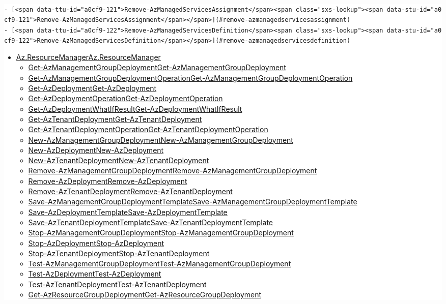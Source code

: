     - [<span data-ttu-id="a0cf9-121">Remove-AzManagedServicesAssignment</span><span class="sxs-lookup"><span data-stu-id="a0cf9-121">Remove-AzManagedServicesAssignment</span></span>](#remove-azmanagedservicesassignment)
    - [<span data-ttu-id="a0cf9-122">Remove-AzManagedServicesDefinition</span><span class="sxs-lookup"><span data-stu-id="a0cf9-122">Remove-AzManagedServicesDefinition</span></span>](#remove-azmanagedservicesdefinition)
  - [<span data-ttu-id="a0cf9-123">Az.ResourceManager</span><span class="sxs-lookup"><span data-stu-id="a0cf9-123">Az.ResourceManager</span></span>](#azresourcemanager)
    - [<span data-ttu-id="a0cf9-124">Get-AzManagementGroupDeployment</span><span class="sxs-lookup"><span data-stu-id="a0cf9-124">Get-AzManagementGroupDeployment</span></span>](#get-azmanagementgroupdeployment)
    - [<span data-ttu-id="a0cf9-125">Get-AzManagementGroupDeploymentOperation</span><span class="sxs-lookup"><span data-stu-id="a0cf9-125">Get-AzManagementGroupDeploymentOperation</span></span>](#get-azmanagementgroupdeploymentoperation)
    - [<span data-ttu-id="a0cf9-126">Get-AzDeployment</span><span class="sxs-lookup"><span data-stu-id="a0cf9-126">Get-AzDeployment</span></span>](#get-azdeployment)
    - [<span data-ttu-id="a0cf9-127">Get-AzDeploymentOperation</span><span class="sxs-lookup"><span data-stu-id="a0cf9-127">Get-AzDeploymentOperation</span></span>](#get-azdeploymentoperation)
    - [<span data-ttu-id="a0cf9-128">Get-AzDeploymentWhatIfResult</span><span class="sxs-lookup"><span data-stu-id="a0cf9-128">Get-AzDeploymentWhatIfResult</span></span>](#get-azdeploymentwhatifresult)
    - [<span data-ttu-id="a0cf9-129">Get-AzTenantDeployment</span><span class="sxs-lookup"><span data-stu-id="a0cf9-129">Get-AzTenantDeployment</span></span>](#get-aztenantdeployment)
    - [<span data-ttu-id="a0cf9-130">Get-AzTenantDeploymentOperation</span><span class="sxs-lookup"><span data-stu-id="a0cf9-130">Get-AzTenantDeploymentOperation</span></span>](#get-aztenantdeploymentoperation)
    - [<span data-ttu-id="a0cf9-131">New-AzManagementGroupDeployment</span><span class="sxs-lookup"><span data-stu-id="a0cf9-131">New-AzManagementGroupDeployment</span></span>](#new-azmanagementgroupdeployment)
    - [<span data-ttu-id="a0cf9-132">New-AzDeployment</span><span class="sxs-lookup"><span data-stu-id="a0cf9-132">New-AzDeployment</span></span>](#new-azdeployment)
    - [<span data-ttu-id="a0cf9-133">New-AzTenantDeployment</span><span class="sxs-lookup"><span data-stu-id="a0cf9-133">New-AzTenantDeployment</span></span>](#new-aztenantdeployment)
    - [<span data-ttu-id="a0cf9-134">Remove-AzManagementGroupDeployment</span><span class="sxs-lookup"><span data-stu-id="a0cf9-134">Remove-AzManagementGroupDeployment</span></span>](#remove-azmanagementgroupdeployment)
    - [<span data-ttu-id="a0cf9-135">Remove-AzDeployment</span><span class="sxs-lookup"><span data-stu-id="a0cf9-135">Remove-AzDeployment</span></span>](#remove-azdeployment)
    - [<span data-ttu-id="a0cf9-136">Remove-AzTenantDeployment</span><span class="sxs-lookup"><span data-stu-id="a0cf9-136">Remove-AzTenantDeployment</span></span>](#remove-aztenantdeployment)
    - [<span data-ttu-id="a0cf9-137">Save-AzManagementGroupDeploymentTemplate</span><span class="sxs-lookup"><span data-stu-id="a0cf9-137">Save-AzManagementGroupDeploymentTemplate</span></span>](#save-azmanagementgroupdeploymenttemplate)
    - [<span data-ttu-id="a0cf9-138">Save-AzDeploymentTemplate</span><span class="sxs-lookup"><span data-stu-id="a0cf9-138">Save-AzDeploymentTemplate</span></span>](#save-azdeploymenttemplate)
    - [<span data-ttu-id="a0cf9-139">Save-AzTenantDeploymentTemplate</span><span class="sxs-lookup"><span data-stu-id="a0cf9-139">Save-AzTenantDeploymentTemplate</span></span>](#save-aztenantdeploymenttemplate)
    - [<span data-ttu-id="a0cf9-140">Stop-AzManagementGroupDeployment</span><span class="sxs-lookup"><span data-stu-id="a0cf9-140">Stop-AzManagementGroupDeployment</span></span>](#stop-azmanagementgroupdeployment)
    - [<span data-ttu-id="a0cf9-141">Stop-AzDeployment</span><span class="sxs-lookup"><span data-stu-id="a0cf9-141">Stop-AzDeployment</span></span>](#stop-azdeployment)
    - [<span data-ttu-id="a0cf9-142">Stop-AzTenantDeployment</span><span class="sxs-lookup"><span data-stu-id="a0cf9-142">Stop-AzTenantDeployment</span></span>](#stop-aztenantdeployment)
    - [<span data-ttu-id="a0cf9-143">Test-AzManagementGroupDeployment</span><span class="sxs-lookup"><span data-stu-id="a0cf9-143">Test-AzManagementGroupDeployment</span></span>](#test-azmanagementgroupdeployment)
    - [<span data-ttu-id="a0cf9-144">Test-AzDeployment</span><span class="sxs-lookup"><span data-stu-id="a0cf9-144">Test-AzDeployment</span></span>](#test-azdeployment)
    - [<span data-ttu-id="a0cf9-145">Test-AzTenantDeployment</span><span class="sxs-lookup"><span data-stu-id="a0cf9-145">Test-AzTenantDeployment</span></span>](#test-aztenantdeployment)
    - [<span data-ttu-id="a0cf9-146">Get-AzResourceGroupDeployment</span><span class="sxs-lookup"><span data-stu-id="a0cf9-146">Get-AzResourceGroupDeployment</span></span>](#get-azresourcegroupdeployment)
